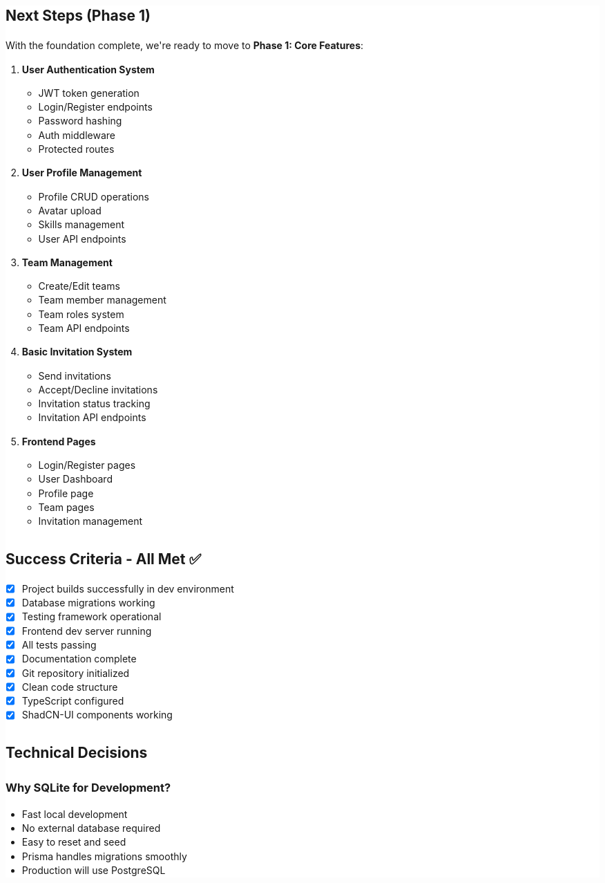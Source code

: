## Next Steps (Phase 1)

With the foundation complete, we're ready to move to **Phase 1: Core Features**:

1. **User Authentication System**
   - JWT token generation
   - Login/Register endpoints
   - Password hashing
   - Auth middleware
   - Protected routes

2. **User Profile Management**
   - Profile CRUD operations
   - Avatar upload
   - Skills management
   - User API endpoints

3. **Team Management**
   - Create/Edit teams
   - Team member management
   - Team roles system
   - Team API endpoints

4. **Basic Invitation System**
   - Send invitations
   - Accept/Decline invitations
   - Invitation status tracking
   - Invitation API endpoints

5. **Frontend Pages**
   - Login/Register pages
   - User Dashboard
   - Profile page
   - Team pages
   - Invitation management

## Success Criteria - All Met ✅

- [x] Project builds successfully in dev environment
- [x] Database migrations working
- [x] Testing framework operational
- [x] Frontend dev server running
- [x] All tests passing
- [x] Documentation complete
- [x] Git repository initialized
- [x] Clean code structure
- [x] TypeScript configured
- [x] ShadCN-UI components working

## Technical Decisions

### Why SQLite for Development?
- Fast local development
- No external database required
- Easy to reset and seed
- Prisma handles migrations smoothly
- Production will use PostgreSQL

